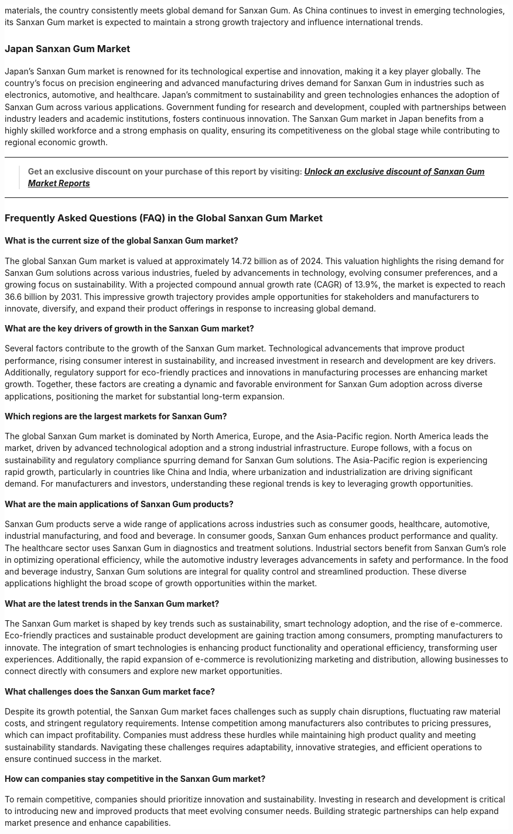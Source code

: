 materials, the country consistently meets global demand for Sanxan Gum. As China continues to invest in emerging technologies, its Sanxan Gum market is expected to maintain a strong growth trajectory and influence international trends.</p><h3>Japan Sanxan Gum Market</h3><p>Japan&rsquo;s Sanxan Gum market is renowned for its technological expertise and innovation, making it a key player globally. The country&rsquo;s focus on precision engineering and advanced manufacturing drives demand for Sanxan Gum in industries such as electronics, automotive, and healthcare. Japan&rsquo;s commitment to sustainability and green technologies enhances the adoption of Sanxan Gum across various applications. Government funding for research and development, coupled with partnerships between industry leaders and academic institutions, fosters continuous innovation. The Sanxan Gum market in Japan benefits from a highly skilled workforce and a strong emphasis on quality, ensuring its competitiveness on the global stage while contributing to regional economic growth.</p><hr /><blockquote><p><strong>Get an exclusive discount on your purchase of this report by visiting: <em><a href="://marketresearchpulse.com/ask-for-discount/14225?utm_source=Github&amp;utm_medium=0112">Unlock an exclusive discount of Sanxan Gum Market Reports</a></em>&nbsp;</strong></p></blockquote><hr /><h3>Frequently Asked Questions (FAQ) in the Global Sanxan Gum Market</h3><p><strong>What is the current size of the global Sanxan Gum market?</strong></p><p>The global Sanxan Gum market is valued at approximately 14.72 billion as of 2024. This valuation highlights the rising demand for Sanxan Gum solutions across various industries, fueled by advancements in technology, evolving consumer preferences, and a growing focus on sustainability. With a projected compound annual growth rate (CAGR) of 13.9%, the market is expected to reach 36.6 billion by 2031. This impressive growth trajectory provides ample opportunities for stakeholders and manufacturers to innovate, diversify, and expand their product offerings in response to increasing global demand.</p><p><strong>What are the key drivers of growth in the Sanxan Gum market?</strong></p><p>Several factors contribute to the growth of the Sanxan Gum market. Technological advancements that improve product performance, rising consumer interest in sustainability, and increased investment in research and development are key drivers. Additionally, regulatory support for eco-friendly practices and innovations in manufacturing processes are enhancing market growth. Together, these factors are creating a dynamic and favorable environment for Sanxan Gum adoption across diverse applications, positioning the market for substantial long-term expansion.</p><p><strong>Which regions are the largest markets for Sanxan Gum?</strong></p><p>The global Sanxan Gum market is dominated by North America, Europe, and the Asia-Pacific region. North America leads the market, driven by advanced technological adoption and a strong industrial infrastructure. Europe follows, with a focus on sustainability and regulatory compliance spurring demand for Sanxan Gum solutions. The Asia-Pacific region is experiencing rapid growth, particularly in countries like China and India, where urbanization and industrialization are driving significant demand. For manufacturers and investors, understanding these regional trends is key to leveraging growth opportunities.</p><p><strong>What are the main applications of Sanxan Gum products?</strong></p><p>Sanxan Gum products serve a wide range of applications across industries such as consumer goods, healthcare, automotive, industrial manufacturing, and food and beverage. In consumer goods, Sanxan Gum enhances product performance and quality. The healthcare sector uses Sanxan Gum in diagnostics and treatment solutions. Industrial sectors benefit from Sanxan Gum&rsquo;s role in optimizing operational efficiency, while the automotive industry leverages advancements in safety and performance. In the food and beverage industry, Sanxan Gum solutions are integral for quality control and streamlined production. These diverse applications highlight the broad scope of growth opportunities within the market.</p><p><strong>What are the latest trends in the Sanxan Gum market?</strong></p><p>The Sanxan Gum market is shaped by key trends such as sustainability, smart technology adoption, and the rise of e-commerce. Eco-friendly practices and sustainable product development are gaining traction among consumers, prompting manufacturers to innovate. The integration of smart technologies is enhancing product functionality and operational efficiency, transforming user experiences. Additionally, the rapid expansion of e-commerce is revolutionizing marketing and distribution, allowing businesses to connect directly with consumers and explore new market opportunities.</p><p><strong>What challenges does the Sanxan Gum market face?</strong></p><p>Despite its growth potential, the Sanxan Gum market faces challenges such as supply chain disruptions, fluctuating raw material costs, and stringent regulatory requirements. Intense competition among manufacturers also contributes to pricing pressures, which can impact profitability. Companies must address these hurdles while maintaining high product quality and meeting sustainability standards. Navigating these challenges requires adaptability, innovative strategies, and efficient operations to ensure continued success in the market.</p><p><strong>How can companies stay competitive in the Sanxan Gum market?</strong></p><p>To remain competitive, companies should prioritize innovation and sustainability. Investing in research and development is critical to introducing new and improved products that meet evolving consumer needs. Building strategic partnerships can help expand market presence and enhance capabilities.